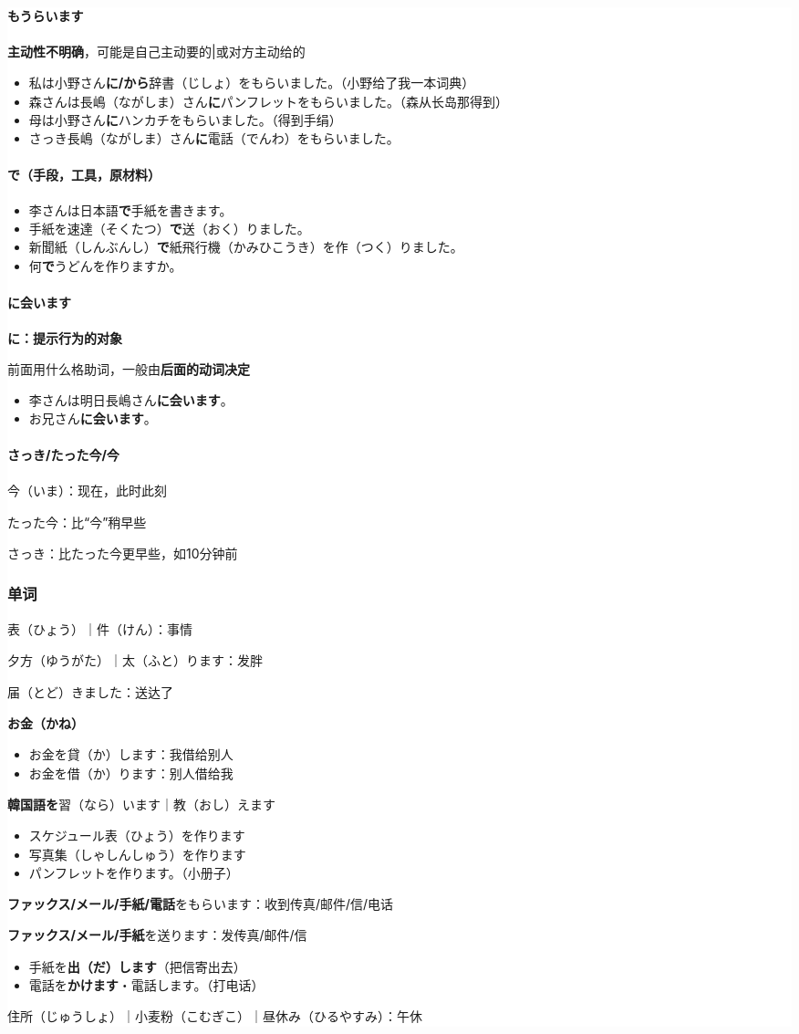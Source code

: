 #### もうらいます

**主动性不明确**，可能是自己主动要的|或对方主动给的

- 私は小野さん**に/から**辞書（じしょ）をもらいました。（小野给了我一本词典）
- 森さんは長嶋（ながしま）さん**に**パンフレットをもらいました。（森从长岛那得到）
- 母は小野さん**に**ハンカチをもらいました。（得到手绢）
- さっき長嶋（ながしま）さん**に**電話（でんわ）をもらいました。

#### で（手段，工具，原材料）

- 李さんは日本語**で**手紙を書きます。
- 手紙を速達（そくたつ）**で**送（おく）りました。
- 新聞紙（しんぶんし）**で**紙飛行機（かみひこうき）を作（つく）りました。
- 何**で**うどんを作りますか。

#### に会います

**に：提示行为的对象**

前面用什么格助词，一般由**后面的动词决定**

- 李さんは明日長嶋さん**に会います**。
- お兄さん**に会います**。

#### さっき/たった今/今

今（いま）：现在，此时此刻

たった今：比“今”稍早些

さっき：比たった今更早些，如10分钟前

### 单词

表（ひょう）｜件（けん）：事情

夕方（ゆうがた）｜太（ふと）ります：发胖

届（とど）きました：送达了

**お金（かね）**

- お金を貸（か）します：我借给别人
- お金を借（か）ります：别人借给我

**韓国語を**習（なら）います｜教（おし）えます

- スケジュール表（ひょう）を作ります
- 写真集（しゃしんしゅう）を作ります
- パンフレットを作ります。（小册子）

**ファックス/メール/手紙/電話**をもらいます：收到传真/邮件/信/电话

**ファックス/メール/手紙**を送ります：发传真/邮件/信

- 手紙を**出（だ）します**（把信寄出去）
- 電話を**かけます**・電話します。（打电话）

住所（じゅうしょ）｜小麦粉（こむぎこ）｜昼休み（ひるやすみ）：午休
